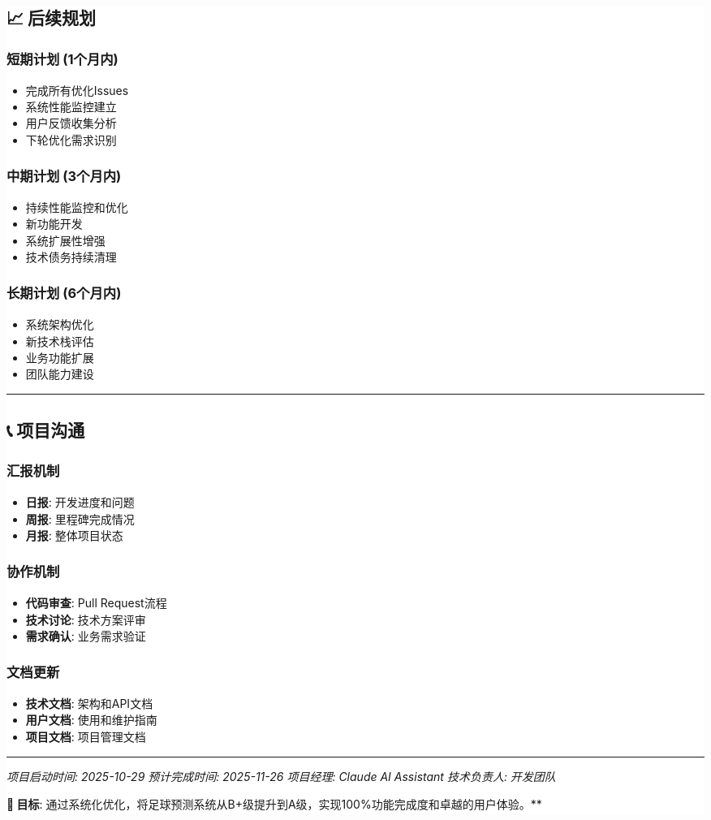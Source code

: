
## 📈 后续规划

### 短期计划 (1个月内)
- 完成所有优化Issues
- 系统性能监控建立
- 用户反馈收集分析
- 下轮优化需求识别

### 中期计划 (3个月内)
- 持续性能监控和优化
- 新功能开发
- 系统扩展性增强
- 技术债务持续清理

### 长期计划 (6个月内)
- 系统架构优化
- 新技术栈评估
- 业务功能扩展
- 团队能力建设

---

## 📞 项目沟通

### 汇报机制
- **日报**: 开发进度和问题
- **周报**: 里程碑完成情况
- **月报**: 整体项目状态

### 协作机制
- **代码审查**: Pull Request流程
- **技术讨论**: 技术方案评审
- **需求确认**: 业务需求验证

### 文档更新
- **技术文档**: 架构和API文档
- **用户文档**: 使用和维护指南
- **项目文档**: 项目管理文档

---

*项目启动时间: 2025-10-29*
*预计完成时间: 2025-11-26*
*项目经理: Claude AI Assistant*
*技术负责人: 开发团队*

**🎯 目标**: 通过系统化优化，将足球预测系统从B+级提升到A级，实现100%功能完成度和卓越的用户体验。**